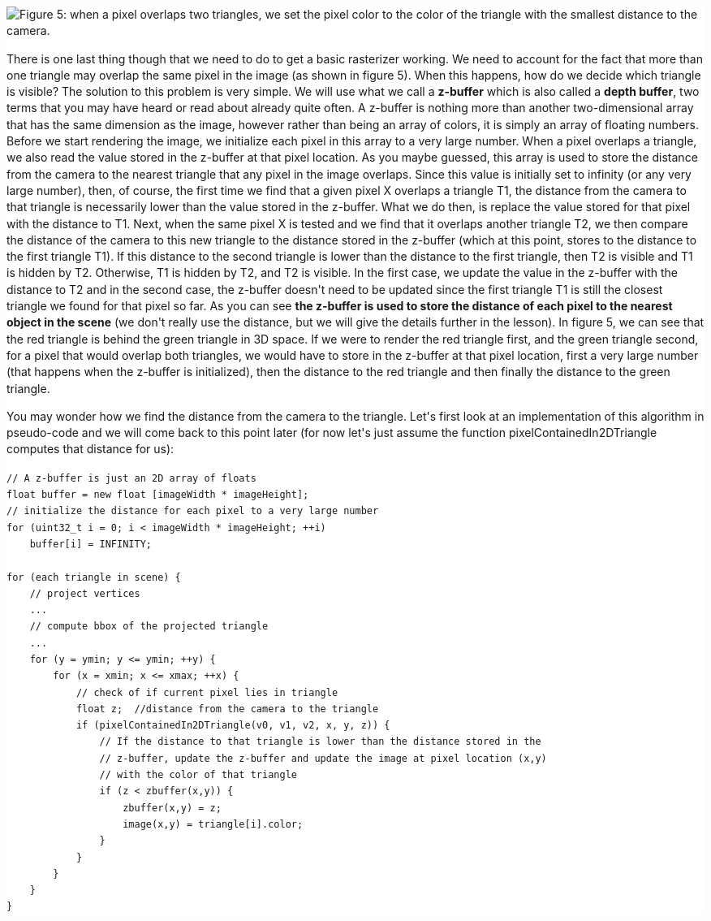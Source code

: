 ![Figure 5: when a pixel overlaps two triangles, we set the pixel color to the color of the triangle with the smallest distance to the camera.](/images/rasterization/raytracing-raster5.png?)

There is one last thing though that we need to do to get a basic rasterizer working. We need to account for the fact that more than one triangle may overlap the same pixel in the image (as shown in figure 5). When this happens, how do we decide which triangle is visible? The solution to this problem is very simple. We will use what we call a **z-buffer** which is also called a **depth buffer**, two terms that you may have heard or read about already quite often. A z-buffer is nothing more than another two-dimensional array that has the same dimension as the image, however rather than being an array of colors, it is simply an array of floating numbers. Before we start rendering the image, we initialize each pixel in this array to a very large number. When a pixel overlaps a triangle, we also read the value stored in the z-buffer at that pixel location. As you maybe guessed, this array is used to store the distance from the camera to the nearest triangle that any pixel in the image overlaps. Since this value is initially set to infinity (or any very large number), then, of course, the first time we find that a given pixel X overlaps a triangle T1, the distance from the camera to that triangle is necessarily lower than the value stored in the z-buffer. What we do then, is replace the value stored for that pixel with the distance to T1. Next, when the same pixel X is tested and we find that it overlaps another triangle T2, we then compare the distance of the camera to this new triangle to the distance stored in the z-buffer (which at this point, stores to the distance to the first triangle T1). If this distance to the second triangle is lower than the distance to the first triangle, then T2 is visible and T1 is hidden by T2. Otherwise, T1 is hidden by T2, and T2 is visible. In the first case, we update the value in the z-buffer with the distance to T2 and in the second case, the z-buffer doesn't need to be updated since the first triangle T1 is still the closest triangle we found for that pixel so far. As you can see **the z-buffer is used to store the distance of each pixel to the nearest object in the scene** (we don't really use the distance, but we will give the details further in the lesson). In figure 5, we can see that the red triangle is behind the green triangle in 3D space. If we were to render the red triangle first, and the green triangle second, for a pixel that would overlap both triangles, we would have to store in the z-buffer at that pixel location, first a very large number (that happens when the z-buffer is initialized), then the distance to the red triangle and then finally the distance to the green triangle.

You may wonder how we find the distance from the camera to the triangle. Let's first look at an implementation of this algorithm in pseudo-code and we will come back to this point later (for now let's just assume the function pixelContainedIn2DTriangle computes that distance for us):

```
// A z-buffer is just an 2D array of floats
float buffer = new float [imageWidth * imageHeight]; 
// initialize the distance for each pixel to a very large number
for (uint32_t i = 0; i < imageWidth * imageHeight; ++i) 
    buffer[i] = INFINITY; 
 
for (each triangle in scene) { 
    // project vertices
    ... 
    // compute bbox of the projected triangle
    ... 
    for (y = ymin; y <= ymin; ++y) { 
        for (x = xmin; x <= xmax; ++x) { 
            // check of if current pixel lies in triangle
            float z;  //distance from the camera to the triangle 
            if (pixelContainedIn2DTriangle(v0, v1, v2, x, y, z)) { 
                // If the distance to that triangle is lower than the distance stored in the
                // z-buffer, update the z-buffer and update the image at pixel location (x,y)
                // with the color of that triangle
                if (z < zbuffer(x,y)) { 
                    zbuffer(x,y) = z; 
                    image(x,y) = triangle[i].color; 
                } 
            } 
        } 
    } 
} 
```
